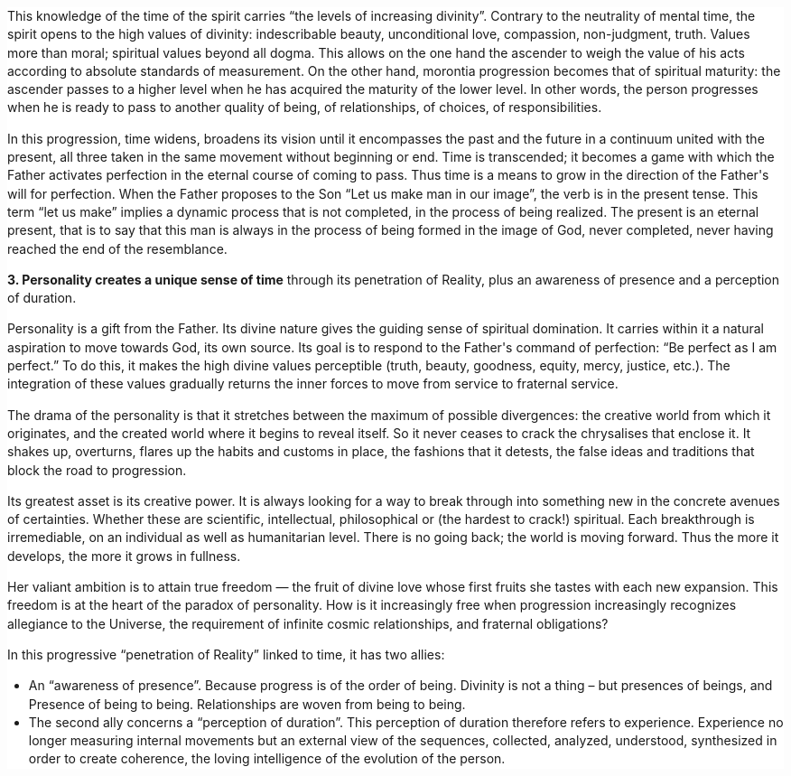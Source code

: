This knowledge of the time of the spirit carries “the levels of increasing divinity”. Contrary to the neutrality of mental time, the spirit opens to the high values of divinity: indescribable beauty, unconditional love, compassion, non-judgment, truth. Values more than moral; spiritual values beyond all dogma. This allows on the one hand the ascender to weigh the value of his acts according to absolute standards of measurement. On the other hand, morontia progression becomes that of spiritual maturity: the ascender passes to a higher level when he has acquired the maturity of the lower level. In other words, the person progresses when he is ready to pass to another quality of being, of relationships, of choices, of responsibilities.

In this progression, time widens, broadens its vision until it encompasses the past and the future in a continuum united with the present, all three taken in the same movement without beginning or end. Time is transcended; it becomes a game with which the Father activates perfection in the eternal course of coming to pass. Thus time is a means to grow in the direction of the Father's will for perfection. When the Father proposes to the Son “Let us make man in our image”, the verb is in the present tense. This term “let us make” implies a dynamic process that is not completed, in the process of being realized. The present is an eternal present, that is to say that this man is always in the process of being formed in the image of God, never completed, never having reached the end of the resemblance.

**3\. Personality creates a unique sense of time** through its penetration of Reality, plus an awareness of presence and a perception of duration.

Personality is a gift from the Father. Its divine nature gives the guiding sense of spiritual domination. It carries within it a natural aspiration to move towards God, its own source. Its goal is to respond to the Father's command of perfection: “Be perfect as I am perfect.” To do this, it makes the high divine values perceptible (truth, beauty, goodness, equity, mercy, justice, etc.). The integration of these values gradually returns the inner forces to move from service to fraternal service.

The drama of the personality is that it stretches between the maximum of possible divergences: the creative world from which it originates, and the created world where it begins to reveal itself. So it never ceases to crack the chrysalises that enclose it. It shakes up, overturns, flares up the habits and customs in place, the fashions that it detests, the false ideas and traditions that block the road to progression.

Its greatest asset is its creative power. It is always looking for a way to break through into something new in the concrete avenues of certainties. Whether these are scientific, intellectual, philosophical or (the hardest to crack!) spiritual. Each breakthrough is irremediable, on an individual as well as humanitarian level. There is no going back; the world is moving forward. Thus the more it develops, the more it grows in fullness.

Her valiant ambition is to attain true freedom — the fruit of divine love whose first fruits she tastes with each new expansion. This freedom is at the heart of the paradox of personality. How is it increasingly free when progression increasingly recognizes allegiance to the Universe, the requirement of infinite cosmic relationships, and fraternal obligations?

In this progressive “penetration of Reality” linked to time, it has two allies:

- An “awareness of presence”. Because progress is of the order of being. Divinity is not a thing – but presences of beings, and Presence of being to being. Relationships are woven from being to being.
- The second ally concerns a “perception of duration”. This perception of duration therefore refers to experience. Experience no longer measuring internal movements but an external view of the sequences, collected, analyzed, understood, synthesized in order to create coherence, the loving intelligence of the evolution of the person.

